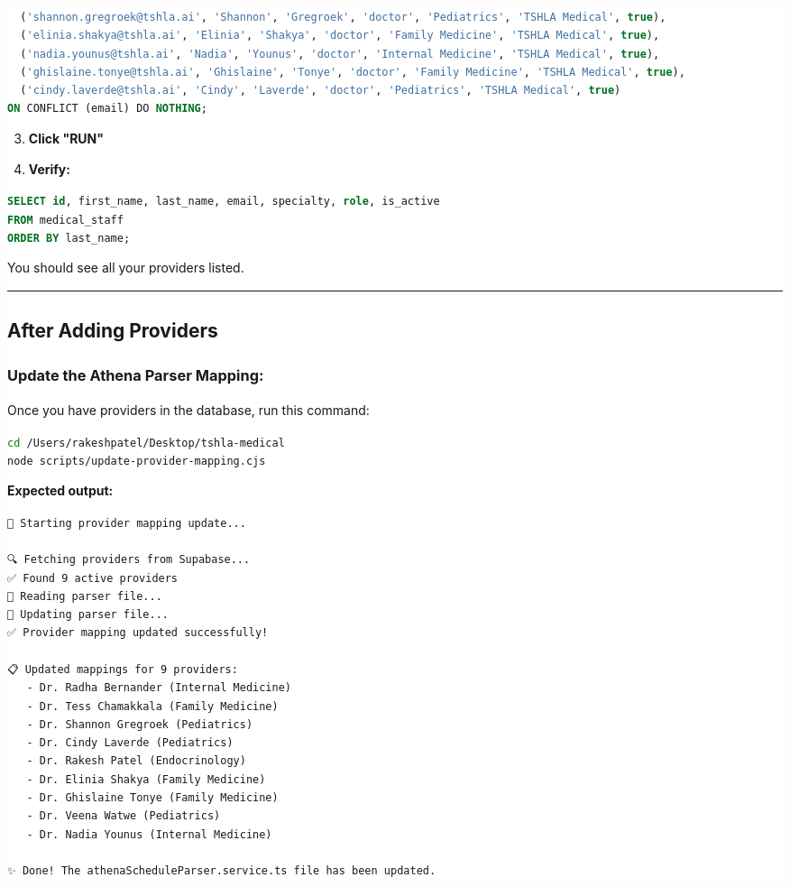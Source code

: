 ```sql
  ('shannon.gregroek@tshla.ai', 'Shannon', 'Gregroek', 'doctor', 'Pediatrics', 'TSHLA Medical', true),
  ('elinia.shakya@tshla.ai', 'Elinia', 'Shakya', 'doctor', 'Family Medicine', 'TSHLA Medical', true),
  ('nadia.younus@tshla.ai', 'Nadia', 'Younus', 'doctor', 'Internal Medicine', 'TSHLA Medical', true),
  ('ghislaine.tonye@tshla.ai', 'Ghislaine', 'Tonye', 'doctor', 'Family Medicine', 'TSHLA Medical', true),
  ('cindy.laverde@tshla.ai', 'Cindy', 'Laverde', 'doctor', 'Pediatrics', 'TSHLA Medical', true)
ON CONFLICT (email) DO NOTHING;
```

3. **Click "RUN"**

4. **Verify:**
```sql
SELECT id, first_name, last_name, email, specialty, role, is_active
FROM medical_staff
ORDER BY last_name;
```

You should see all your providers listed.

---

## After Adding Providers

### Update the Athena Parser Mapping:

Once you have providers in the database, run this command:

```bash
cd /Users/rakeshpatel/Desktop/tshla-medical
node scripts/update-provider-mapping.cjs
```

**Expected output:**
```
🚀 Starting provider mapping update...

🔍 Fetching providers from Supabase...
✅ Found 9 active providers
📝 Reading parser file...
💾 Updating parser file...
✅ Provider mapping updated successfully!

📋 Updated mappings for 9 providers:
   - Dr. Radha Bernander (Internal Medicine)
   - Dr. Tess Chamakkala (Family Medicine)
   - Dr. Shannon Gregroek (Pediatrics)
   - Dr. Cindy Laverde (Pediatrics)
   - Dr. Rakesh Patel (Endocrinology)
   - Dr. Elinia Shakya (Family Medicine)
   - Dr. Ghislaine Tonye (Family Medicine)
   - Dr. Veena Watwe (Pediatrics)
   - Dr. Nadia Younus (Internal Medicine)

✨ Done! The athenaScheduleParser.service.ts file has been updated.
```
